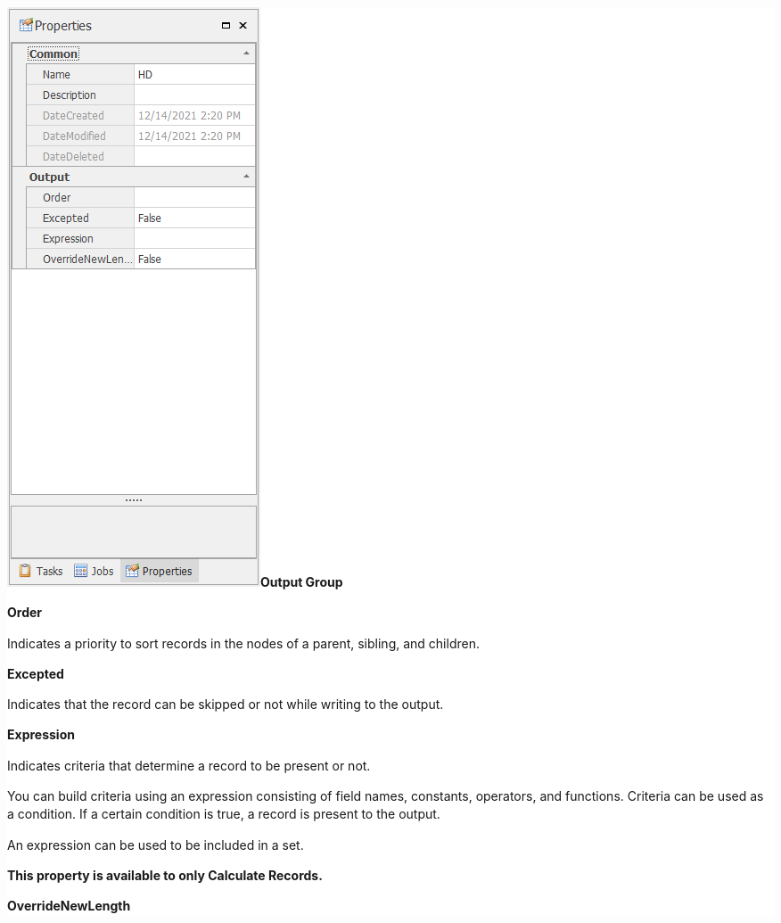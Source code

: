 **![](media/38faec3ff751aaabed3506a589eefe6a.png)Output Group**

**Order**

Indicates a priority to sort records in the nodes of a parent, sibling, and children.

**Excepted**

Indicates that the record can be skipped or not while writing to the output.

**Expression**

Indicates criteria that determine a record to be present or not.

You can build criteria using an expression consisting of field names, constants, operators, and functions. Criteria can be used as a condition. If a certain condition is true, a record is present to the output.

An expression can be used to be included in a set.

**This property is available to only Calculate Records.**

**OverrideNewLength**

